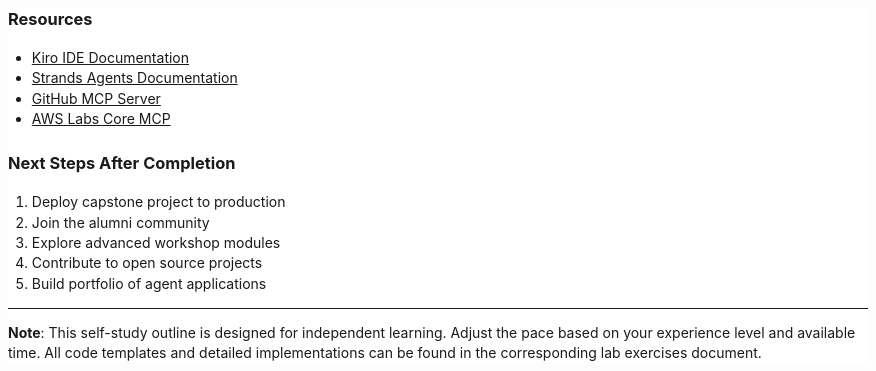 ### Resources
- [Kiro IDE Documentation](https://docs.kiro.dev)
- [Strands Agents Documentation](https://strandsagents.com)
- [GitHub MCP Server](https://github.com/modelcontextprotocol/servers)
- [AWS Labs Core MCP](https://github.com/aws-samples/mcp-server-core)

### Next Steps After Completion
1. Deploy capstone project to production
2. Join the alumni community
3. Explore advanced workshop modules
4. Contribute to open source projects
5. Build portfolio of agent applications

---

**Note**: This self-study outline is designed for independent learning. Adjust the pace based on your experience level and available time. All code templates and detailed implementations can be found in the corresponding lab exercises document.